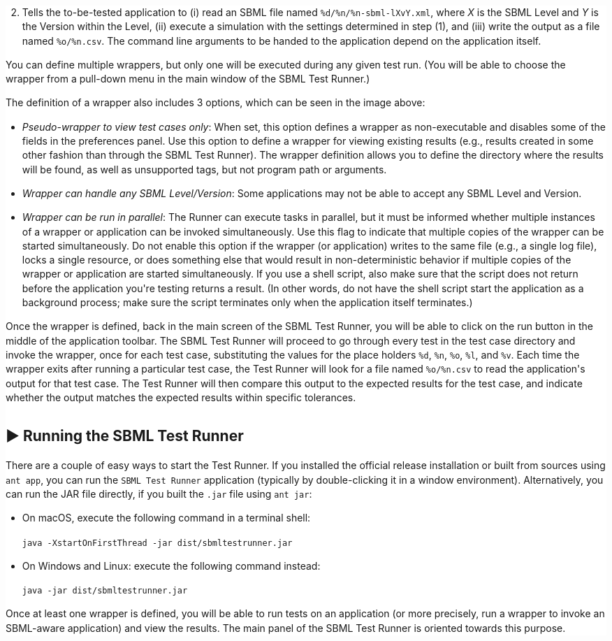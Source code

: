 2. Tells the to-be-tested application to (i) read an SBML file named `%d/%n/%n-sbml-lXvY.xml`, where _X_ is the SBML Level and _Y_ is the Version within the Level, (ii) execute a simulation with the settings determined in step (1), and (iii) write the output as a file named `%o/%n.csv`.  The command line arguments to be handed to the application depend on the application itself.

You can define multiple wrappers, but only one will be executed during any given test run.  (You will be able to choose the wrapper from a pull-down menu in the main window of the SBML Test Runner.)

The definition of a wrapper also includes 3 options, which can be seen in the image above:

* _Pseudo-wrapper to view test cases only_: When set, this option defines a wrapper as non-executable and disables some of the fields in the preferences panel.  Use this option to define a wrapper for viewing existing results (e.g., results created in some other fashion than through the SBML Test Runner).  The wrapper definition allows you to define the directory where the results will be found, as well as unsupported tags, but not program path or arguments.

* _Wrapper can handle any SBML Level/Version_: Some applications may not be able to accept any SBML Level and Version.

* _Wrapper can be run in parallel_: The Runner can execute tasks in parallel, but it must be informed whether multiple instances of a wrapper or application can be invoked simultaneously.  Use this flag to indicate that multiple copies of the wrapper can be started simultaneously.  Do not enable this option if the wrapper (or application) writes to the same file (e.g., a single log file), locks a single resource, or does something else that would result in non-deterministic behavior if multiple copies of the wrapper or application are started simultaneously.  If you use a shell script, also make sure that the script does not return before the application you're testing returns a result.  (In other words, do not have the shell script start the application as a background process; make sure the script terminates only when the application itself terminates.)

Once the wrapper is defined, back in the main screen of the SBML Test Runner, you will be able to click on the run button in the middle of the application toolbar.  The SBML Test Runner will proceed to go through every test in the test case directory and invoke the wrapper, once for each test case, substituting the values for the place holders `%d`, `%n`, `%o`, `%l`, and `%v`.  Each time the wrapper exits after running a particular test case, the Test Runner will look for a file named `%o/%n.csv` to read the application's output for that test case.  The Test Runner will then compare this output to the expected results for the test case, and indicate whether the output matches the expected results within specific tolerances.


► <a name="running"/>Running the SBML Test Runner
 ------------------------------------------------

There are a couple of easy ways to start the Test Runner. If you installed the official release installation or built from sources using `ant app`, you can run the `SBML Test Runner` application (typically by double-clicking it in a window environment).  Alternatively, you can run the JAR file directly, if you built the `.jar` file using `ant jar`:

* On macOS, execute the following command in a terminal shell:
  ```
  java -XstartOnFirstThread -jar dist/sbmltestrunner.jar
  ```
* On Windows and Linux: execute the following command instead:
  ```
  java -jar dist/sbmltestrunner.jar
  ```

Once at least one wrapper is defined, you will be able to run tests on an application (or more precisely, run a wrapper to invoke an SBML-aware application) and view the results.  The main panel of the SBML Test Runner is oriented towards this purpose.
